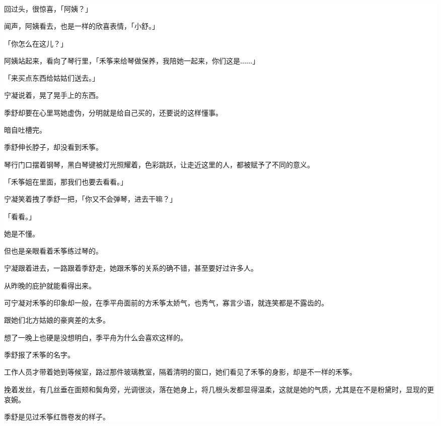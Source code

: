 
回过头，很惊喜，「阿姨？」


闻声，阿姨看去，也是一样的欣喜表情，「小舒。」


「你怎么在这儿？」


阿姨站起来，看向了琴行里，「禾筝来给琴做保养，我陪她一起来，你们这是……」


「来买点东西给姑姑们送去。」


宁凝说着，晃了晃手上的东西。


季舒却要在心里骂她虚伪，分明就是给自己买的，还要说的这样懂事。


暗自吐槽完。


季舒伸长脖子，却没看到禾筝。


琴行门口摆着钢琴，黑白琴键被灯光照耀着，色彩跳跃，让走近这里的人，都被赋予了不同的意义。


「禾筝姐在里面，那我们也要去看看。」


宁凝笑着拽了季舒一把，「你又不会弹琴，进去干嘛？」


「看看。」


她是不懂。


但也是亲眼看着禾筝练过琴的。


宁凝跟着进去，一路跟着季舒走，她跟禾筝的关系的确不错，甚至要好过许多人。


从昨晚的庇护就能看得出来。


可宁凝对禾筝的印象却一般，在季平舟面前的方禾筝太娇气，也秀气，寡言少语，就连笑都是不露齿的。


跟她们北方姑娘的豪爽差的太多。


想了一晚上也硬是没想明白，季平舟为什么会喜欢这样的。


季舒报了禾筝的名字。


工作人员才带着她到等候室，路过那件玻璃教室，隔着清明的窗口，她们看见了禾筝的身影，却是不一样的禾筝。


挽着发丝，有几丝垂在面颊和鬓角旁，光调很淡，落在她身上，将几根头发都显得温柔，这就是她的气质，尤其是在不是粉黛时，显现的更哀婉。


季舒是见过禾筝红唇卷发的样子。

